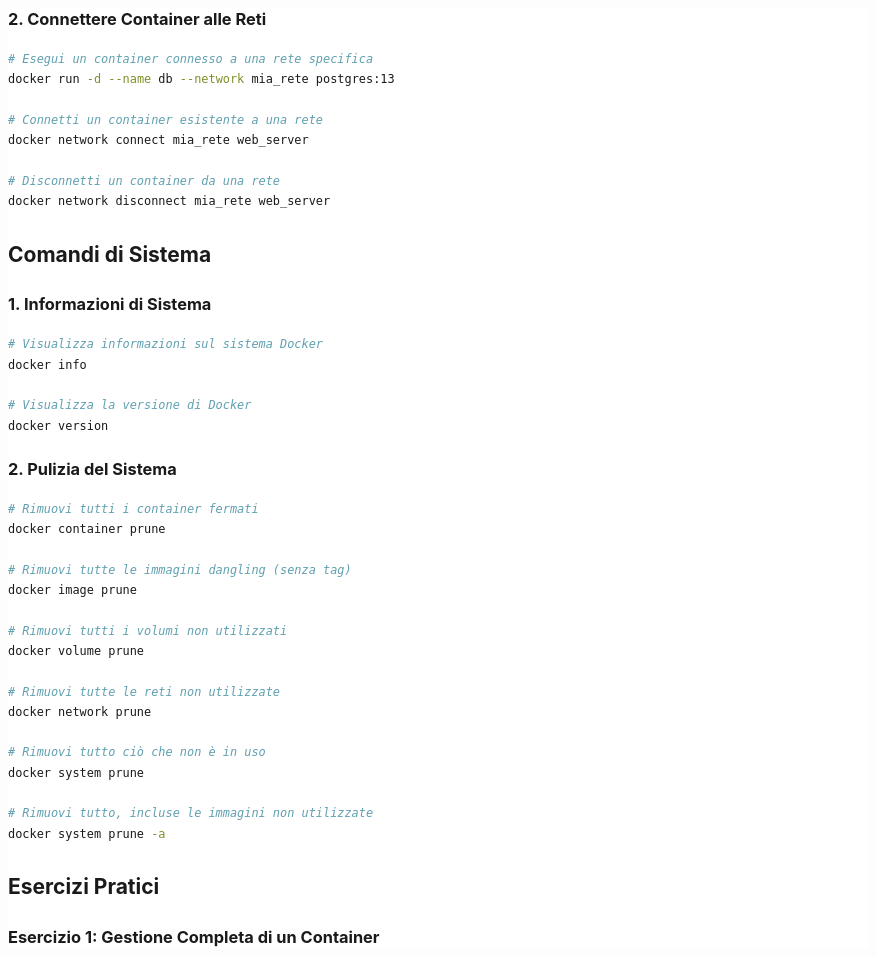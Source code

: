 ### 2. Connettere Container alle Reti

```bash
# Esegui un container connesso a una rete specifica
docker run -d --name db --network mia_rete postgres:13

# Connetti un container esistente a una rete
docker network connect mia_rete web_server

# Disconnetti un container da una rete
docker network disconnect mia_rete web_server
```

## Comandi di Sistema

### 1. Informazioni di Sistema

```bash
# Visualizza informazioni sul sistema Docker
docker info

# Visualizza la versione di Docker
docker version
```

### 2. Pulizia del Sistema

```bash
# Rimuovi tutti i container fermati
docker container prune

# Rimuovi tutte le immagini dangling (senza tag)
docker image prune

# Rimuovi tutti i volumi non utilizzati
docker volume prune

# Rimuovi tutte le reti non utilizzate
docker network prune

# Rimuovi tutto ciò che non è in uso
docker system prune

# Rimuovi tutto, incluse le immagini non utilizzate
docker system prune -a
```

## Esercizi Pratici

### Esercizio 1: Gestione Completa di un Container
